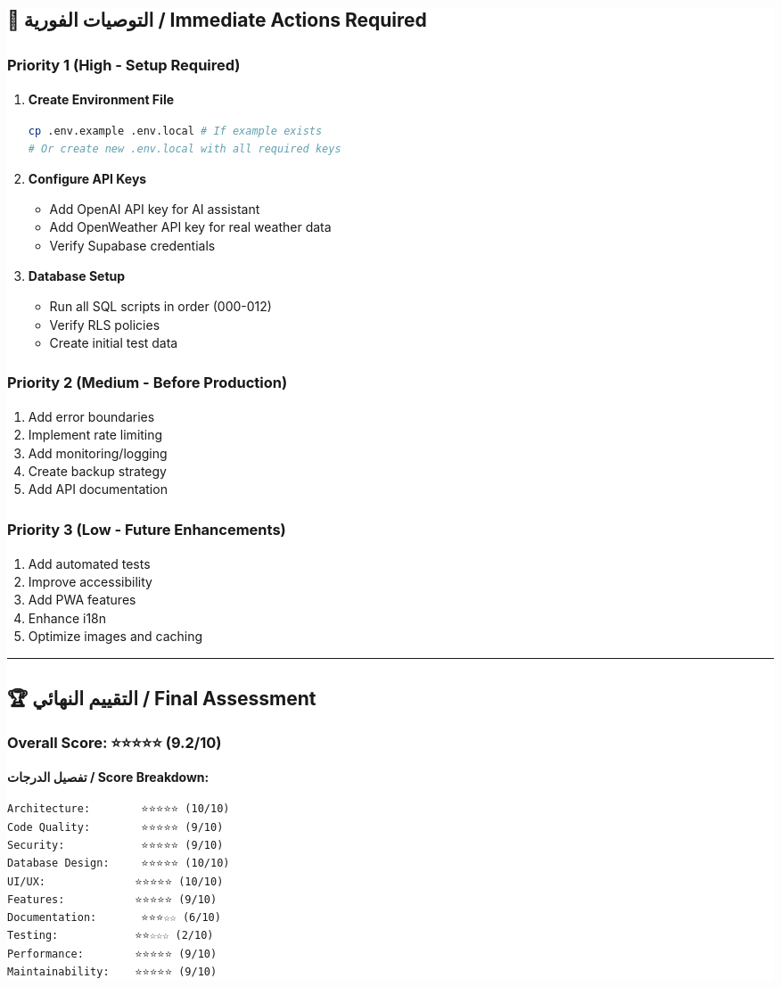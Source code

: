 
## 📝 التوصيات الفورية / Immediate Actions Required

### Priority 1 (High - Setup Required)
1. **Create Environment File**
   ```bash
   cp .env.example .env.local # If example exists
   # Or create new .env.local with all required keys
   ```

2. **Configure API Keys**
   - Add OpenAI API key for AI assistant
   - Add OpenWeather API key for real weather data
   - Verify Supabase credentials

3. **Database Setup**
   - Run all SQL scripts in order (000-012)
   - Verify RLS policies
   - Create initial test data

### Priority 2 (Medium - Before Production)
1. Add error boundaries
2. Implement rate limiting
3. Add monitoring/logging
4. Create backup strategy
5. Add API documentation

### Priority 3 (Low - Future Enhancements)
1. Add automated tests
2. Improve accessibility
3. Add PWA features
4. Enhance i18n
5. Optimize images and caching

---

## 🏆 التقييم النهائي / Final Assessment

### Overall Score: ⭐⭐⭐⭐⭐ (9.2/10)

**تفصيل الدرجات / Score Breakdown:**
```
Architecture:        ⭐⭐⭐⭐⭐ (10/10)
Code Quality:        ⭐⭐⭐⭐⭐ (9/10)
Security:            ⭐⭐⭐⭐⭐ (9/10)
Database Design:     ⭐⭐⭐⭐⭐ (10/10)
UI/UX:              ⭐⭐⭐⭐⭐ (10/10)
Features:           ⭐⭐⭐⭐⭐ (9/10)
Documentation:       ⭐⭐⭐☆☆ (6/10)
Testing:            ⭐⭐☆☆☆ (2/10)
Performance:        ⭐⭐⭐⭐⭐ (9/10)
Maintainability:    ⭐⭐⭐⭐⭐ (9/10)
```
